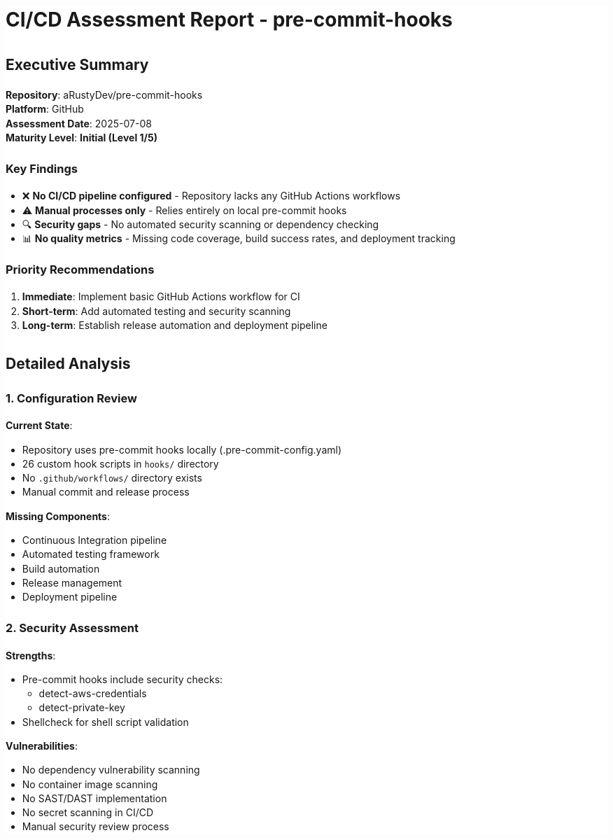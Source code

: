# CI/CD Assessment Report - pre-commit-hooks

## Executive Summary

**Repository**: aRustyDev/pre-commit-hooks  
**Platform**: GitHub  
**Assessment Date**: 2025-07-08  
**Maturity Level**: **Initial (Level 1/5)**

### Key Findings
- ❌ **No CI/CD pipeline configured** - Repository lacks any GitHub Actions workflows
- ⚠️ **Manual processes only** - Relies entirely on local pre-commit hooks
- 🔍 **Security gaps** - No automated security scanning or dependency checking
- 📊 **No quality metrics** - Missing code coverage, build success rates, and deployment tracking

### Priority Recommendations
1. **Immediate**: Implement basic GitHub Actions workflow for CI
2. **Short-term**: Add automated testing and security scanning
3. **Long-term**: Establish release automation and deployment pipeline

## Detailed Analysis

### 1. Configuration Review

**Current State**:
- Repository uses pre-commit hooks locally (.pre-commit-config.yaml)
- 26 custom hook scripts in `hooks/` directory
- No `.github/workflows/` directory exists
- Manual commit and release process

**Missing Components**:
- Continuous Integration pipeline
- Automated testing framework
- Build automation
- Release management
- Deployment pipeline

### 2. Security Assessment

**Strengths**:
- Pre-commit hooks include security checks:
  - detect-aws-credentials
  - detect-private-key
- Shellcheck for shell script validation

**Vulnerabilities**:
- No dependency vulnerability scanning
- No container image scanning
- No SAST/DAST implementation
- No secret scanning in CI/CD
- Manual security review process
